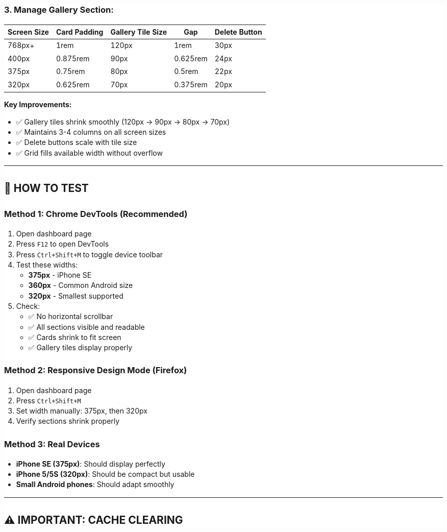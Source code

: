 ### **3. Manage Gallery Section:**

| Screen Size | Card Padding | Gallery Tile Size | Gap | Delete Button |
|-------------|--------------|-------------------|-----|---------------|
| 768px+ | 1rem | 120px | 1rem | 30px |
| 400px | 0.875rem | 90px | 0.625rem | 24px |
| 375px | 0.75rem | 80px | 0.5rem | 22px |
| 320px | 0.625rem | 70px | 0.375rem | 20px |

**Key Improvements:**
- ✅ Gallery tiles shrink smoothly (120px → 90px → 80px → 70px)
- ✅ Maintains 3-4 columns on all screen sizes
- ✅ Delete buttons scale with tile size
- ✅ Grid fills available width without overflow

---

## 🚀 **HOW TO TEST**

### **Method 1: Chrome DevTools (Recommended)**
1. Open dashboard page
2. Press `F12` to open DevTools
3. Press `Ctrl+Shift+M` to toggle device toolbar
4. Test these widths:
   - **375px** - iPhone SE
   - **360px** - Common Android size
   - **320px** - Smallest supported
5. Check:
   - ✅ No horizontal scrollbar
   - ✅ All sections visible and readable
   - ✅ Cards shrink to fit screen
   - ✅ Gallery tiles display properly

### **Method 2: Responsive Design Mode (Firefox)**
1. Open dashboard page
2. Press `Ctrl+Shift+M`
3. Set width manually: 375px, then 320px
4. Verify sections shrink properly

### **Method 3: Real Devices**
- **iPhone SE (375px)**: Should display perfectly
- **iPhone 5/5S (320px)**: Should be compact but usable
- **Small Android phones**: Should adapt smoothly

---

## ⚠️ **IMPORTANT: CACHE CLEARING**
